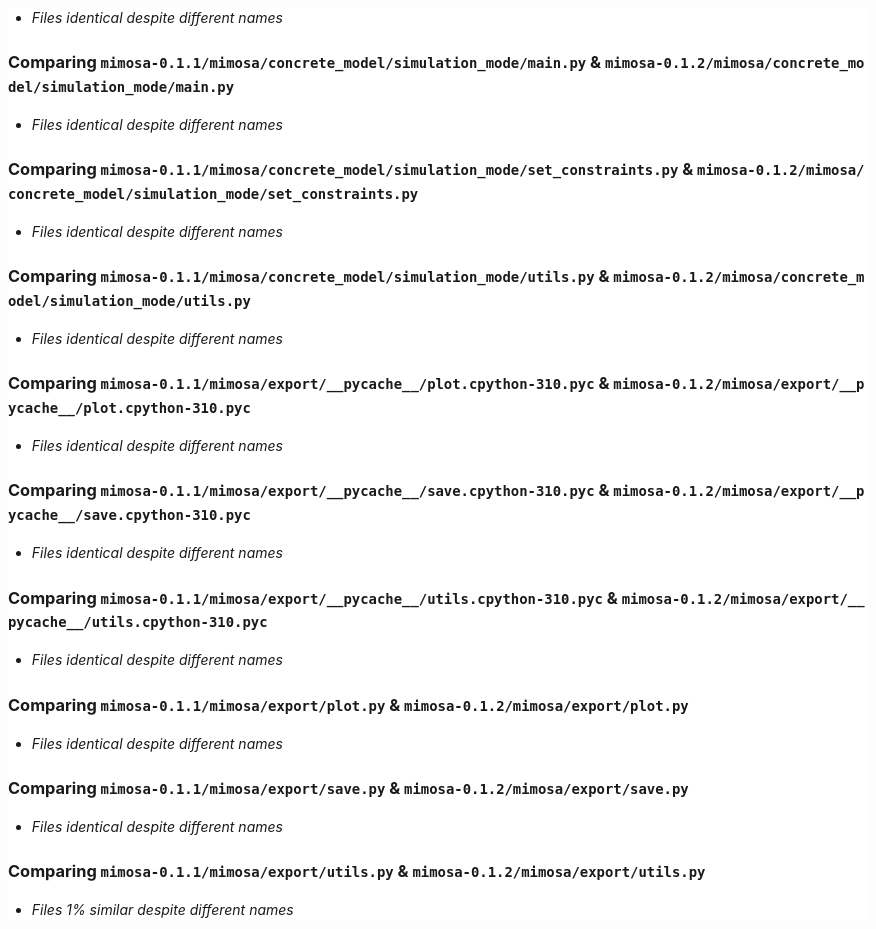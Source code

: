  * *Files identical despite different names*

### Comparing `mimosa-0.1.1/mimosa/concrete_model/simulation_mode/main.py` & `mimosa-0.1.2/mimosa/concrete_model/simulation_mode/main.py`

 * *Files identical despite different names*

### Comparing `mimosa-0.1.1/mimosa/concrete_model/simulation_mode/set_constraints.py` & `mimosa-0.1.2/mimosa/concrete_model/simulation_mode/set_constraints.py`

 * *Files identical despite different names*

### Comparing `mimosa-0.1.1/mimosa/concrete_model/simulation_mode/utils.py` & `mimosa-0.1.2/mimosa/concrete_model/simulation_mode/utils.py`

 * *Files identical despite different names*

### Comparing `mimosa-0.1.1/mimosa/export/__pycache__/plot.cpython-310.pyc` & `mimosa-0.1.2/mimosa/export/__pycache__/plot.cpython-310.pyc`

 * *Files identical despite different names*

### Comparing `mimosa-0.1.1/mimosa/export/__pycache__/save.cpython-310.pyc` & `mimosa-0.1.2/mimosa/export/__pycache__/save.cpython-310.pyc`

 * *Files identical despite different names*

### Comparing `mimosa-0.1.1/mimosa/export/__pycache__/utils.cpython-310.pyc` & `mimosa-0.1.2/mimosa/export/__pycache__/utils.cpython-310.pyc`

 * *Files identical despite different names*

### Comparing `mimosa-0.1.1/mimosa/export/plot.py` & `mimosa-0.1.2/mimosa/export/plot.py`

 * *Files identical despite different names*

### Comparing `mimosa-0.1.1/mimosa/export/save.py` & `mimosa-0.1.2/mimosa/export/save.py`

 * *Files identical despite different names*

### Comparing `mimosa-0.1.1/mimosa/export/utils.py` & `mimosa-0.1.2/mimosa/export/utils.py`

 * *Files 1% similar despite different names*
